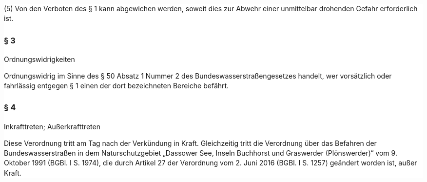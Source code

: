 (5) Von den Verboten des § 1 kann abgewichen werden, soweit dies zur
Abwehr einer unmittelbar drohenden Gefahr erforderlich ist.

</div>

</div>

</div>

</div>

<span id="BJNR218000016BJNE000400000.html"></span>

### § 3  
Ordnungswidrigkeiten

<div>

<div class="jnhtml">

<div>

<div class="jurAbsatz">

Ordnungswidrig im Sinne des § 50 Absatz 1 Nummer 2 des
Bundeswasserstraßengesetzes handelt, wer vorsätzlich oder fahrlässig
entgegen § 1 einen der dort bezeichneten Bereiche befährt.

</div>

</div>

</div>

</div>

<span id="BJNR218000016BJNE000500000.html"></span>

### § 4  
Inkrafttreten; Außerkrafttreten

<div>

<div class="jnhtml">

<div>

<div class="jurAbsatz">

Diese Verordnung tritt am Tag nach der Verkündung in Kraft. Gleichzeitig
tritt die Verordnung über das Befahren der Bundeswasserstraßen in dem
Naturschutzgebiet „Dassower See, Inseln Buchhorst und Graswerder
(Plönswerder)“ vom 9. Oktober 1991 (BGBl. I S. 1974), die durch Artikel
27 der Verordnung vom 2. Juni 2016 (BGBl. I S. 1257) geändert worden
ist, außer Kraft.

</div>

</div>

</div>
